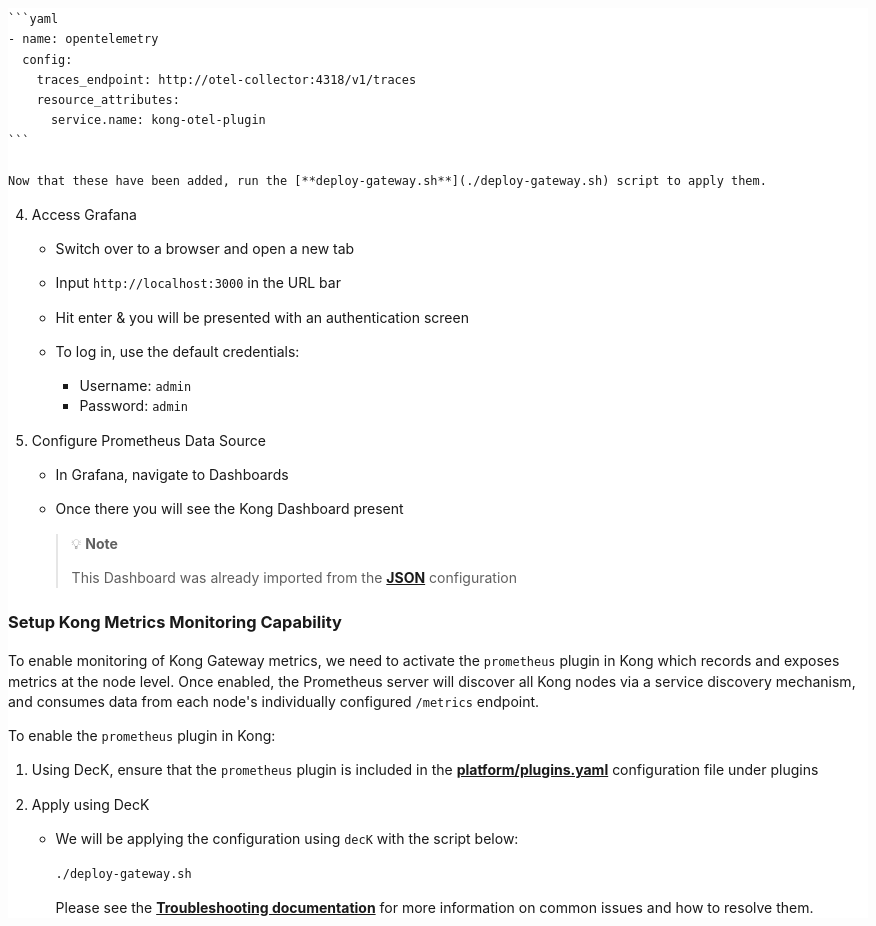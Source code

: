     ```yaml
    - name: opentelemetry
      config:
        traces_endpoint: http://otel-collector:4318/v1/traces
        resource_attributes:
          service.name: kong-otel-plugin
    ```

    Now that these have been added, run the [**deploy-gateway.sh**](./deploy-gateway.sh) script to apply them.

4. Access Grafana

    - Switch over to a browser and open a new tab

    - Input `http://localhost:3000` in the URL bar

    - Hit enter & you will be presented with an authentication screen

    - To log in, use the default credentials:
        - Username: `admin`
        - Password: `admin`

5. Configure Prometheus Data Source

    - In Grafana, navigate to Dashboards

    - Once there you will see the Kong Dashboard present
      
    > 💡 **Note** 
    >
    > This Dashboard was already imported from the [**JSON**](./grafana/dashboards/7424_rev11.json) configuration

### Setup Kong Metrics Monitoring Capability

To enable monitoring of Kong Gateway metrics, we need to activate the `prometheus` plugin in Kong which records and
exposes metrics at the node level. Once enabled, the Prometheus server will discover all Kong nodes via a service 
discovery mechanism, and consumes data from each node's individually configured `/metrics` endpoint.

To enable the `prometheus` plugin in Kong:

1. Using DecK, ensure that the `prometheus` plugin is included in the [**platform/plugins.yaml**](./platform/plugins.yaml) configuration file under plugins

2. Apply using DecK

   - We will be applying the configuration using `decK` with the script below:

     ```shell
     ./deploy-gateway.sh
     ```
 
     Please see the [**Troubleshooting documentation**](./TROUBLESHOOTING.md#Monitoring-Troubleshooting) for more information
     on common issues and how to resolve them.

